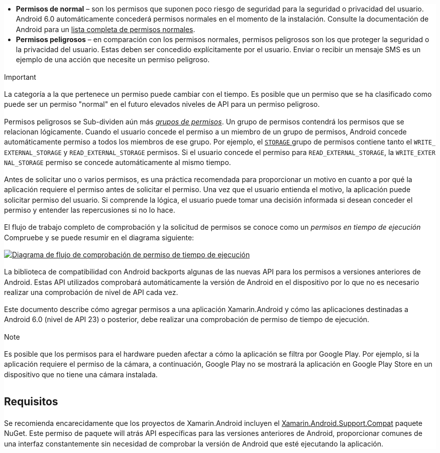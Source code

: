 * **Permisos de normal** &ndash; son los permisos que suponen poco riesgo de seguridad para la seguridad o privacidad del usuario. Android 6.0 automáticamente concederá permisos normales en el momento de la instalación. Consulte la documentación de Android para un [lista completa de permisos normales](https://developer.android.com/guide/topics/permissions/normal-permissions.html).
* **Permisos peligrosos** &ndash; en comparación con los permisos normales, permisos peligrosos son los que proteger la seguridad o la privacidad del usuario. Estas deben ser concedido explícitamente por el usuario. Enviar o recibir un mensaje SMS es un ejemplo de una acción que necesite un permiso peligroso.

> [!IMPORTANT]
> La categoría a la que pertenece un permiso puede cambiar con el tiempo.  Es posible que un permiso que se ha clasificado como puede ser un permiso "normal" en el futuro elevados niveles de API para un permiso peligroso.

Permisos peligrosos se Sub-dividen aún más [ _grupos de permisos_](https://developer.android.com/guide/topics/permissions/requesting.html#perm-groups). Un grupo de permisos contendrá los permisos que se relacionan lógicamente. Cuando el usuario concede el permiso a un miembro de un grupo de permisos, Android concede automáticamente permiso a todos los miembros de ese grupo. Por ejemplo, el [ `STORAGE` ](https://developer.android.com/reference/android/Manifest.permission_group.html#STORAGE) grupo de permisos contiene tanto el `WRITE_EXTERNAL_STORAGE` y `READ_EXTERNAL_STORAGE` permisos. Si el usuario concede el permiso para `READ_EXTERNAL_STORAGE`, la `WRITE_EXTERNAL_STORAGE` permiso se concede automáticamente al mismo tiempo.

Antes de solicitar uno o varios permisos, es una práctica recomendada para proporcionar un motivo en cuanto a por qué la aplicación requiere el permiso antes de solicitar el permiso. Una vez que el usuario entienda el motivo, la aplicación puede solicitar permiso del usuario. Si comprende la lógica, el usuario puede tomar una decisión informada si desean conceder el permiso y entender las repercusiones si no lo hace. 

El flujo de trabajo completo de comprobación y la solicitud de permisos se conoce como un _permisos en tiempo de ejecución_ Compruebe y se puede resumir en el diagrama siguiente: 

[![Diagrama de flujo de comprobación de permiso de tiempo de ejecución](permissions-images/02-permissions-workflow-sml.png)](permissions-images/02-permissions-workflow.png#lightbox)

La biblioteca de compatibilidad con Android backports algunas de las nuevas API para los permisos a versiones anteriores de Android. Estas API utilizados comprobará automáticamente la versión de Android en el dispositivo por lo que no es necesario realizar una comprobación de nivel de API cada vez.  

Este documento describe cómo agregar permisos a una aplicación Xamarin.Android y cómo las aplicaciones destinadas a Android 6.0 (nivel de API 23) o posterior, debe realizar una comprobación de permiso de tiempo de ejecución.


> [!NOTE]
> Es posible que los permisos para el hardware pueden afectar a cómo la aplicación se filtra por Google Play. Por ejemplo, si la aplicación requiere el permiso de la cámara, a continuación, Google Play no se mostrará la aplicación en Google Play Store en un dispositivo que no tiene una cámara instalada.


<a name="requirements" />

## <a name="requirements"></a>Requisitos

Se recomienda encarecidamente que los proyectos de Xamarin.Android incluyen el [Xamarin.Android.Support.Compat](https://www.nuget.org/packages/Xamarin.Android.Support.Compat/) paquete NuGet. Este permiso de paquete will atrás API específicas para las versiones anteriores de Android, proporcionar comunes de una interfaz constantemente sin necesidad de comprobar la versión de Android que esté ejecutando la aplicación.
